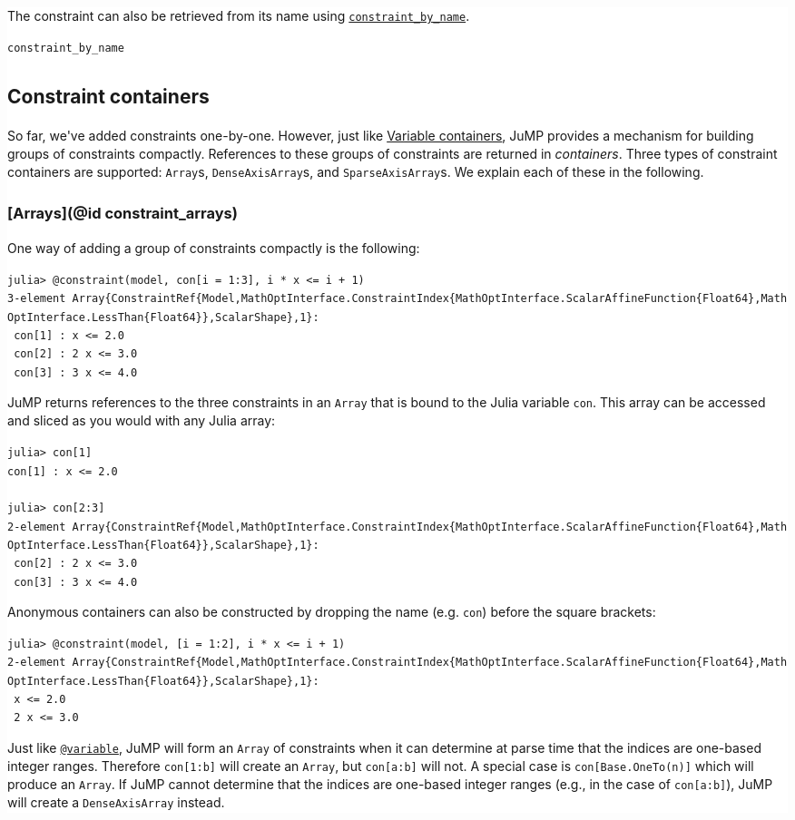 The constraint can also be retrieved from its name using
[`constraint_by_name`](@ref).
```@docs
constraint_by_name
```

## Constraint containers

So far, we've added constraints one-by-one. However, just like
[Variable containers](@ref), JuMP provides a mechanism for building groups of
constraints compactly. References to these groups of constraints are returned in
*containers*. Three types of constraint containers are supported: `Array`s,
`DenseAxisArray`s, and `SparseAxisArray`s. We explain each of these in the
following.

### [Arrays](@id constraint_arrays)

One way of adding a group of constraints compactly is the following:
```jldoctest constraint_arrays; setup=:(model=Model(); @variable(model, x))
julia> @constraint(model, con[i = 1:3], i * x <= i + 1)
3-element Array{ConstraintRef{Model,MathOptInterface.ConstraintIndex{MathOptInterface.ScalarAffineFunction{Float64},MathOptInterface.LessThan{Float64}},ScalarShape},1}:
 con[1] : x <= 2.0
 con[2] : 2 x <= 3.0
 con[3] : 3 x <= 4.0
```
JuMP returns references to the three constraints in an `Array` that is bound to
the Julia variable `con`. This array can be accessed and sliced as you would
with any Julia array:
```jldoctest constraint_arrays
julia> con[1]
con[1] : x <= 2.0

julia> con[2:3]
2-element Array{ConstraintRef{Model,MathOptInterface.ConstraintIndex{MathOptInterface.ScalarAffineFunction{Float64},MathOptInterface.LessThan{Float64}},ScalarShape},1}:
 con[2] : 2 x <= 3.0
 con[3] : 3 x <= 4.0
```

Anonymous containers can also be constructed by dropping the name (e.g. `con`)
before the square brackets:
```jldoctest constraint_arrays
julia> @constraint(model, [i = 1:2], i * x <= i + 1)
2-element Array{ConstraintRef{Model,MathOptInterface.ConstraintIndex{MathOptInterface.ScalarAffineFunction{Float64},MathOptInterface.LessThan{Float64}},ScalarShape},1}:
 x <= 2.0
 2 x <= 3.0
```

Just like [`@variable`](@ref), JuMP will form an `Array` of constraints when it
can determine at parse time that the indices are one-based integer ranges.
Therefore `con[1:b]` will create an `Array`, but `con[a:b]` will not. A special
case is `con[Base.OneTo(n)]` which will produce an `Array`. If JuMP cannot
determine that the indices are one-based integer ranges (e.g., in the case of
`con[a:b]`), JuMP will create a `DenseAxisArray` instead.
